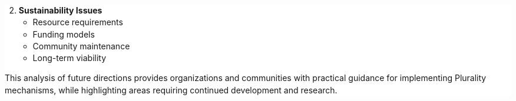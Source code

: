 2. **Sustainability Issues**
   - Resource requirements
   - Funding models
   - Community maintenance
   - Long-term viability

This analysis of future directions provides organizations and communities with practical guidance for implementing Plurality mechanisms, while highlighting areas requiring continued development and research.
